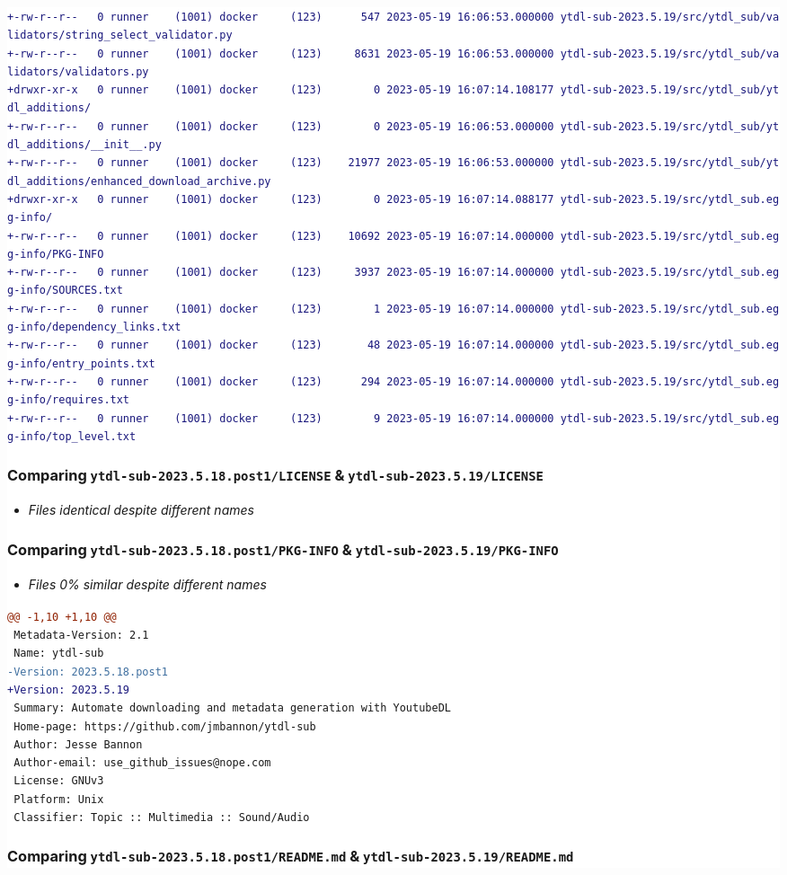 ```diff
+-rw-r--r--   0 runner    (1001) docker     (123)      547 2023-05-19 16:06:53.000000 ytdl-sub-2023.5.19/src/ytdl_sub/validators/string_select_validator.py
+-rw-r--r--   0 runner    (1001) docker     (123)     8631 2023-05-19 16:06:53.000000 ytdl-sub-2023.5.19/src/ytdl_sub/validators/validators.py
+drwxr-xr-x   0 runner    (1001) docker     (123)        0 2023-05-19 16:07:14.108177 ytdl-sub-2023.5.19/src/ytdl_sub/ytdl_additions/
+-rw-r--r--   0 runner    (1001) docker     (123)        0 2023-05-19 16:06:53.000000 ytdl-sub-2023.5.19/src/ytdl_sub/ytdl_additions/__init__.py
+-rw-r--r--   0 runner    (1001) docker     (123)    21977 2023-05-19 16:06:53.000000 ytdl-sub-2023.5.19/src/ytdl_sub/ytdl_additions/enhanced_download_archive.py
+drwxr-xr-x   0 runner    (1001) docker     (123)        0 2023-05-19 16:07:14.088177 ytdl-sub-2023.5.19/src/ytdl_sub.egg-info/
+-rw-r--r--   0 runner    (1001) docker     (123)    10692 2023-05-19 16:07:14.000000 ytdl-sub-2023.5.19/src/ytdl_sub.egg-info/PKG-INFO
+-rw-r--r--   0 runner    (1001) docker     (123)     3937 2023-05-19 16:07:14.000000 ytdl-sub-2023.5.19/src/ytdl_sub.egg-info/SOURCES.txt
+-rw-r--r--   0 runner    (1001) docker     (123)        1 2023-05-19 16:07:14.000000 ytdl-sub-2023.5.19/src/ytdl_sub.egg-info/dependency_links.txt
+-rw-r--r--   0 runner    (1001) docker     (123)       48 2023-05-19 16:07:14.000000 ytdl-sub-2023.5.19/src/ytdl_sub.egg-info/entry_points.txt
+-rw-r--r--   0 runner    (1001) docker     (123)      294 2023-05-19 16:07:14.000000 ytdl-sub-2023.5.19/src/ytdl_sub.egg-info/requires.txt
+-rw-r--r--   0 runner    (1001) docker     (123)        9 2023-05-19 16:07:14.000000 ytdl-sub-2023.5.19/src/ytdl_sub.egg-info/top_level.txt
```

### Comparing `ytdl-sub-2023.5.18.post1/LICENSE` & `ytdl-sub-2023.5.19/LICENSE`

 * *Files identical despite different names*

### Comparing `ytdl-sub-2023.5.18.post1/PKG-INFO` & `ytdl-sub-2023.5.19/PKG-INFO`

 * *Files 0% similar despite different names*

```diff
@@ -1,10 +1,10 @@
 Metadata-Version: 2.1
 Name: ytdl-sub
-Version: 2023.5.18.post1
+Version: 2023.5.19
 Summary: Automate downloading and metadata generation with YoutubeDL
 Home-page: https://github.com/jmbannon/ytdl-sub
 Author: Jesse Bannon
 Author-email: use_github_issues@nope.com
 License: GNUv3
 Platform: Unix
 Classifier: Topic :: Multimedia :: Sound/Audio
```

### Comparing `ytdl-sub-2023.5.18.post1/README.md` & `ytdl-sub-2023.5.19/README.md`
